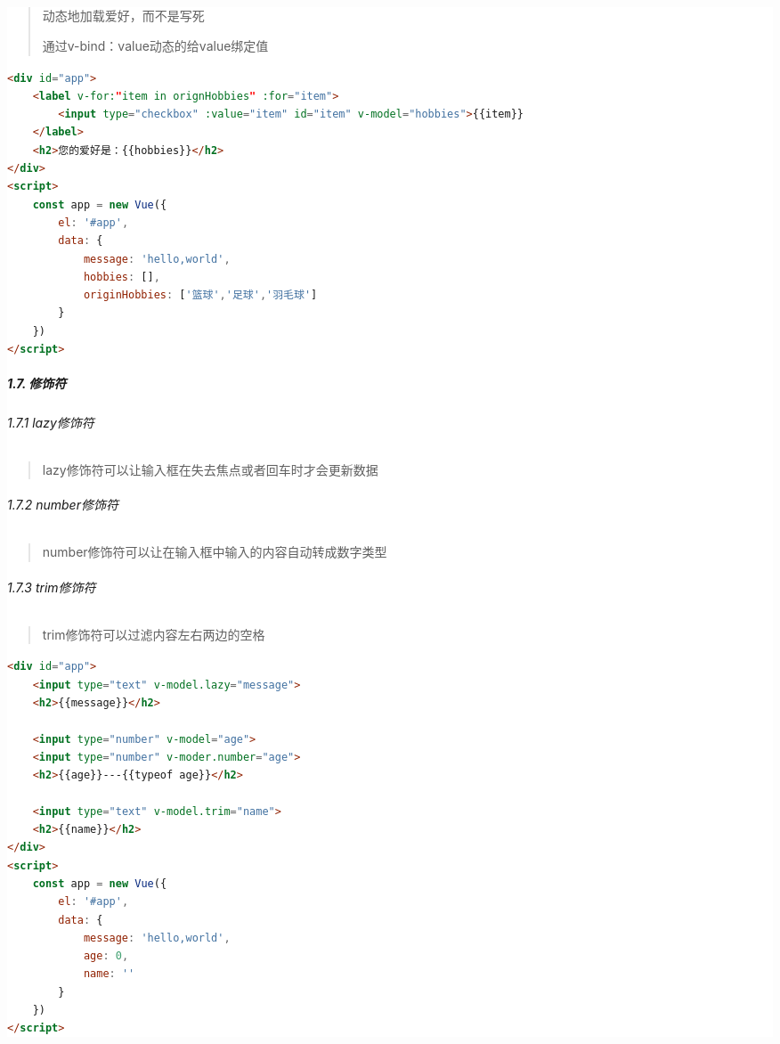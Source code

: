 > 动态地加载爱好，而不是写死
>
> 通过v-bind：value动态的给value绑定值

```html
<div id="app">
	<label v-for:"item in orignHobbies" :for="item">
		<input type="checkbox" :value="item" id="item" v-model="hobbies">{{item}}
	</label>
	<h2>您的爱好是：{{hobbies}}</h2>
</div>
<script>
	const app = new Vue({
		el: '#app',
		data: {
			message: 'hello,world',
			hobbies: [],
			originHobbies: ['篮球','足球','羽毛球']
		}
	})
</script>
```

##### 1.7. 修饰符

###### 1.7.1 lazy修饰符

> lazy修饰符可以让输入框在失去焦点或者回车时才会更新数据

###### 1.7.2 number修饰符

> number修饰符可以让在输入框中输入的内容自动转成数字类型

###### 1.7.3 trim修饰符

> trim修饰符可以过滤内容左右两边的空格

```html
<div id="app">
	<input type="text" v-model.lazy="message">
	<h2>{{message}}</h2>
	
	<input type="number" v-model="age">
	<input type="number" v-moder.number="age">
	<h2>{{age}}---{{typeof age}}</h2>
	
	<input type="text" v-model.trim="name">
	<h2>{{name}}</h2>
</div>
<script>
	const app = new Vue({
		el: '#app',
		data: {
			message: 'hello,world',
			age: 0,
			name: ''
		}
	})
</script>
```
